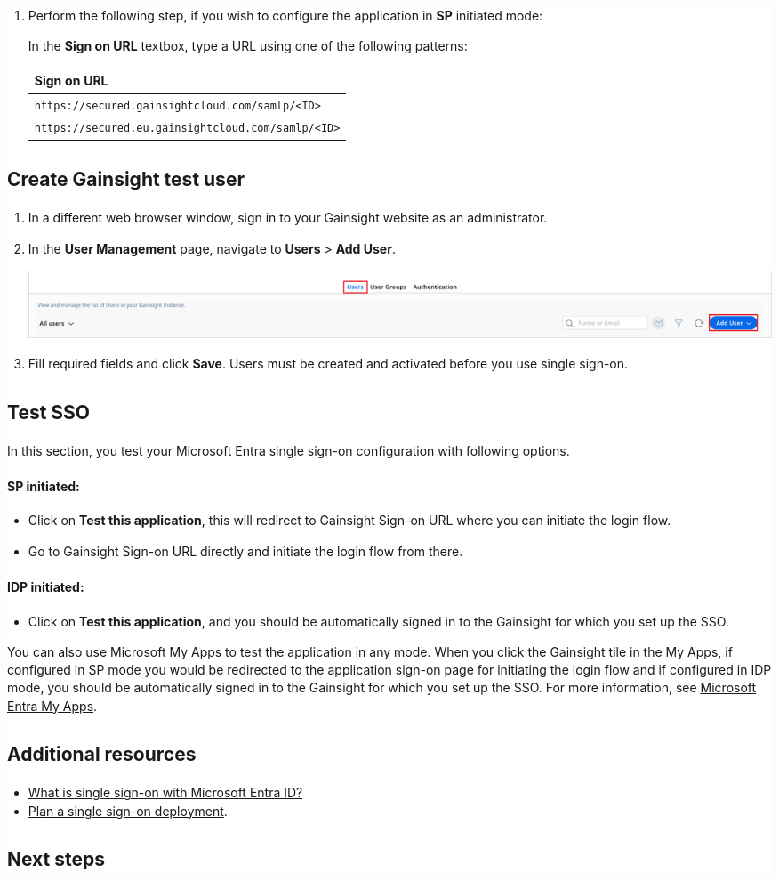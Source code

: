 1. Perform the following step, if you wish to configure the application in **SP** initiated mode:

	In the **Sign on URL** textbox, type a URL using one of the following patterns:

	| **Sign on URL** |
	|------------|
	| `https://secured.gainsightcloud.com/samlp/<ID>` |
	| `https://secured.eu.gainsightcloud.com/samlp/<ID>` |

## Create Gainsight test user

1. In a different web browser window, sign in to your Gainsight website as an administrator.

1. In the **User Management** page, navigate to **Users** > **Add User**.
    
    ![Screenshot shows how to add users in Gainsight.](media/gainsight-tutorial/user.png "Add Users")

1. Fill required fields and click **Save**. Users must be created and activated before you use single sign-on.

## Test SSO

In this section, you test your Microsoft Entra single sign-on configuration with following options.

#### SP initiated:

* Click on **Test this application**, this will redirect to Gainsight Sign-on URL where you can initiate the login flow. 

* Go to Gainsight Sign-on URL directly and initiate the login flow from there.

#### IDP initiated:

* Click on **Test this application**, and you should be automatically signed in to the Gainsight for which you set up the SSO.

You can also use Microsoft My Apps to test the application in any mode. When you click the Gainsight tile in the My Apps, if configured in SP mode you would be redirected to the application sign-on page for initiating the login flow and if configured in IDP mode, you should be automatically signed in to the Gainsight for which you set up the SSO. For more information, see [Microsoft Entra My Apps](/azure/active-directory/manage-apps/end-user-experiences#azure-ad-my-apps).

## Additional resources

* [What is single sign-on with Microsoft Entra ID?](~/identity/enterprise-apps/what-is-single-sign-on.md)
* [Plan a single sign-on deployment](~/identity/enterprise-apps/plan-sso-deployment.md).

## Next steps
